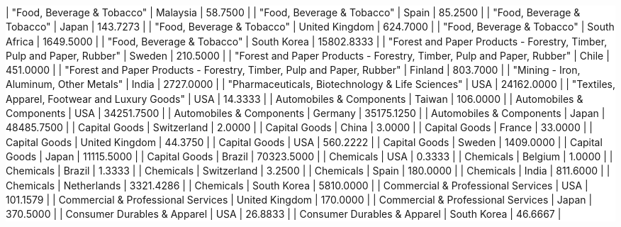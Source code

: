 | "Food, Beverage & Tobacco"                                             | Malaysia       | 58.7500      | 
| "Food, Beverage & Tobacco"                                             | Spain          | 85.2500      | 
| "Food, Beverage & Tobacco"                                             | Japan          | 143.7273     | 
| "Food, Beverage & Tobacco"                                             | United Kingdom | 624.7000     | 
| "Food, Beverage & Tobacco"                                             | South Africa   | 1649.5000    | 
| "Food, Beverage & Tobacco"                                             | South Korea    | 15802.8333   | 
| "Forest and Paper Products - Forestry, Timber, Pulp and Paper, Rubber" | Sweden         | 210.5000     | 
| "Forest and Paper Products - Forestry, Timber, Pulp and Paper, Rubber" | Chile          | 451.0000     | 
| "Forest and Paper Products - Forestry, Timber, Pulp and Paper, Rubber" | Finland        | 803.7000     | 
| "Mining - Iron, Aluminum, Other Metals"                                | India          | 2727.0000    | 
| "Pharmaceuticals, Biotechnology & Life Sciences"                       | USA            | 24162.0000   | 
| "Textiles, Apparel, Footwear and Luxury Goods"                         | USA            | 14.3333      | 
| Automobiles & Components                                               | Taiwan         | 106.0000     | 
| Automobiles & Components                                               | USA            | 34251.7500   | 
| Automobiles & Components                                               | Germany        | 35175.1250   | 
| Automobiles & Components                                               | Japan          | 48485.7500   | 
| Capital Goods                                                          | Switzerland    | 2.0000       | 
| Capital Goods                                                          | China          | 3.0000       | 
| Capital Goods                                                          | France         | 33.0000      | 
| Capital Goods                                                          | United Kingdom | 44.3750      | 
| Capital Goods                                                          | USA            | 560.2222     | 
| Capital Goods                                                          | Sweden         | 1409.0000    | 
| Capital Goods                                                          | Japan          | 11115.5000   | 
| Capital Goods                                                          | Brazil         | 70323.5000   | 
| Chemicals                                                              | USA            | 0.3333       | 
| Chemicals                                                              | Belgium        | 1.0000       | 
| Chemicals                                                              | Brazil         | 1.3333       | 
| Chemicals                                                              | Switzerland    | 3.2500       | 
| Chemicals                                                              | Spain          | 180.0000     | 
| Chemicals                                                              | India          | 811.6000     | 
| Chemicals                                                              | Netherlands    | 3321.4286    | 
| Chemicals                                                              | South Korea    | 5810.0000    | 
| Commercial & Professional Services                                     | USA            | 101.1579     | 
| Commercial & Professional Services                                     | United Kingdom | 170.0000     | 
| Commercial & Professional Services                                     | Japan          | 370.5000     | 
| Consumer Durables & Apparel                                            | USA            | 26.8833      | 
| Consumer Durables & Apparel                                            | South Korea    | 46.6667      | 
